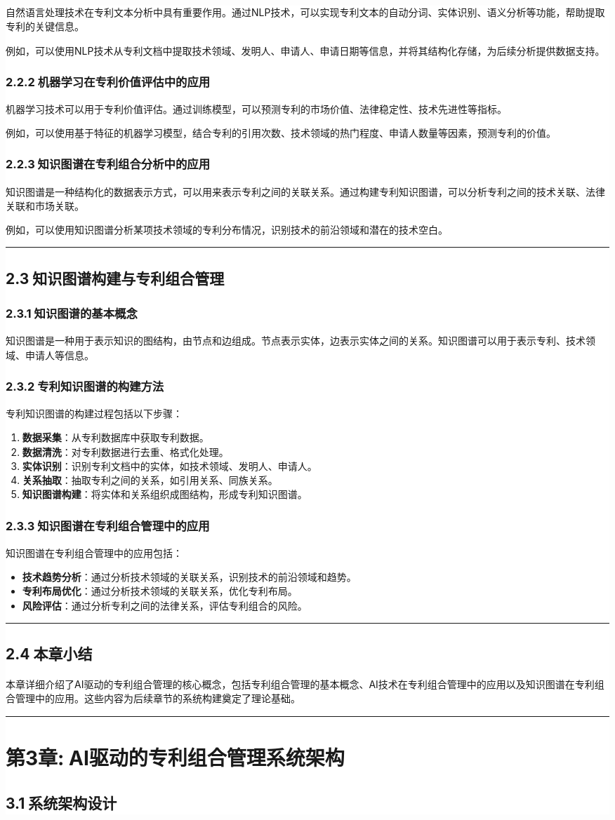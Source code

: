 自然语言处理技术在专利文本分析中具有重要作用。通过NLP技术，可以实现专利文本的自动分词、实体识别、语义分析等功能，帮助提取专利的关键信息。

例如，可以使用NLP技术从专利文档中提取技术领域、发明人、申请人、申请日期等信息，并将其结构化存储，为后续分析提供数据支持。

### 2.2.2 机器学习在专利价值评估中的应用

机器学习技术可以用于专利价值评估。通过训练模型，可以预测专利的市场价值、法律稳定性、技术先进性等指标。

例如，可以使用基于特征的机器学习模型，结合专利的引用次数、技术领域的热门程度、申请人数量等因素，预测专利的价值。

### 2.2.3 知识图谱在专利组合分析中的应用

知识图谱是一种结构化的数据表示方式，可以用来表示专利之间的关联关系。通过构建专利知识图谱，可以分析专利之间的技术关联、法律关联和市场关联。

例如，可以使用知识图谱分析某项技术领域的专利分布情况，识别技术的前沿领域和潜在的技术空白。

---

## 2.3 知识图谱构建与专利组合管理

### 2.3.1 知识图谱的基本概念

知识图谱是一种用于表示知识的图结构，由节点和边组成。节点表示实体，边表示实体之间的关系。知识图谱可以用于表示专利、技术领域、申请人等信息。

### 2.3.2 专利知识图谱的构建方法

专利知识图谱的构建过程包括以下步骤：

1. **数据采集**：从专利数据库中获取专利数据。
2. **数据清洗**：对专利数据进行去重、格式化处理。
3. **实体识别**：识别专利文档中的实体，如技术领域、发明人、申请人。
4. **关系抽取**：抽取专利之间的关系，如引用关系、同族关系。
5. **知识图谱构建**：将实体和关系组织成图结构，形成专利知识图谱。

### 2.3.3 知识图谱在专利组合管理中的应用

知识图谱在专利组合管理中的应用包括：

- **技术趋势分析**：通过分析技术领域的关联关系，识别技术的前沿领域和趋势。
- **专利布局优化**：通过分析技术领域的关联关系，优化专利布局。
- **风险评估**：通过分析专利之间的法律关系，评估专利组合的风险。

---

## 2.4 本章小结

本章详细介绍了AI驱动的专利组合管理的核心概念，包括专利组合管理的基本概念、AI技术在专利组合管理中的应用以及知识图谱在专利组合管理中的应用。这些内容为后续章节的系统构建奠定了理论基础。

---

# 第3章: AI驱动的专利组合管理系统架构

## 3.1 系统架构设计
